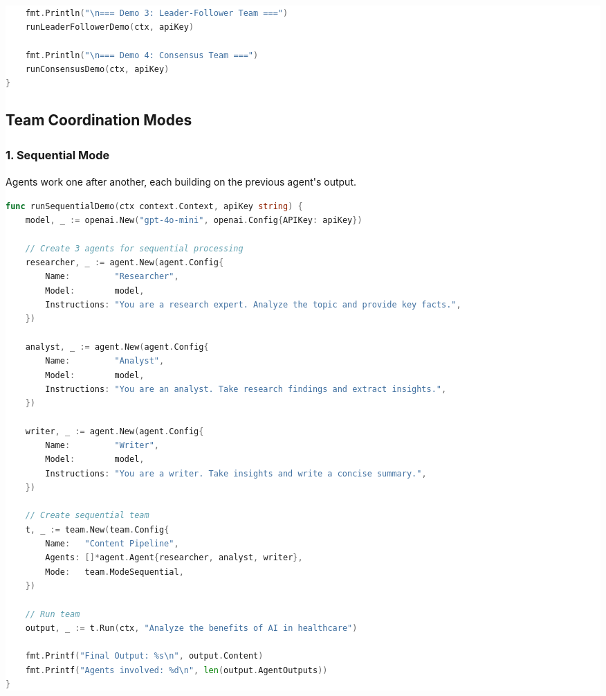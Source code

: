 ```go
	fmt.Println("\n=== Demo 3: Leader-Follower Team ===")
	runLeaderFollowerDemo(ctx, apiKey)

	fmt.Println("\n=== Demo 4: Consensus Team ===")
	runConsensusDemo(ctx, apiKey)
}
```

## Team Coordination Modes

### 1. Sequential Mode

Agents work one after another, each building on the previous agent's output.

```go
func runSequentialDemo(ctx context.Context, apiKey string) {
	model, _ := openai.New("gpt-4o-mini", openai.Config{APIKey: apiKey})

	// Create 3 agents for sequential processing
	researcher, _ := agent.New(agent.Config{
		Name:         "Researcher",
		Model:        model,
		Instructions: "You are a research expert. Analyze the topic and provide key facts.",
	})

	analyst, _ := agent.New(agent.Config{
		Name:         "Analyst",
		Model:        model,
		Instructions: "You are an analyst. Take research findings and extract insights.",
	})

	writer, _ := agent.New(agent.Config{
		Name:         "Writer",
		Model:        model,
		Instructions: "You are a writer. Take insights and write a concise summary.",
	})

	// Create sequential team
	t, _ := team.New(team.Config{
		Name:   "Content Pipeline",
		Agents: []*agent.Agent{researcher, analyst, writer},
		Mode:   team.ModeSequential,
	})

	// Run team
	output, _ := t.Run(ctx, "Analyze the benefits of AI in healthcare")

	fmt.Printf("Final Output: %s\n", output.Content)
	fmt.Printf("Agents involved: %d\n", len(output.AgentOutputs))
}
```
